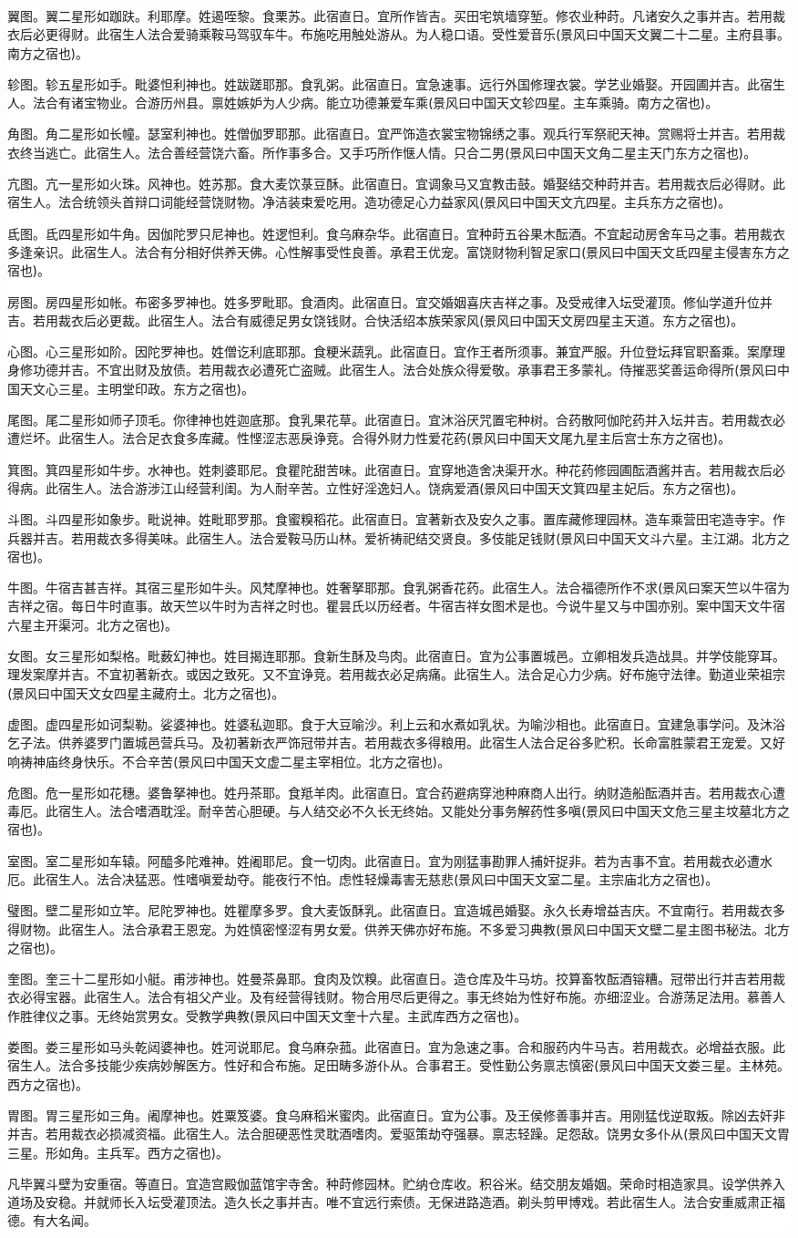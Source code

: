 翼图。翼二星形如跏趺。利耶摩。姓遏咥黎。食栗苏。此宿直日。宜所作皆吉。买田宅筑墙穿堑。修农业种莳。凡诸安久之事并吉。若用裁衣后必更得财。此宿生人法合爱骑乘鞍马驾驭车牛。布施吃用触处游从。为人稳口语。受性爱音乐(景风曰中国天文翼二十二星。主府县事。南方之宿也)。  

轸图。轸五星形如手。毗婆怛利神也。姓跋蹉耶那。食乳粥。此宿直日。宜急速事。远行外国修理衣裳。学艺业婚娶。开园圃并吉。此宿生人。法合有诸宝物业。合游历州县。禀姓嫉妒为人少病。能立功德兼爱车乘(景风曰中国天文轸四星。主车乘骑。南方之宿也)。  

角图。角二星形如长幢。瑟室利神也。姓僧伽罗耶那。此宿直日。宜严饰造衣裳宝物锦绣之事。观兵行军祭祀天神。赏赐将士并吉。若用裁衣终当逃亡。此宿生人。法合善经营饶六畜。所作事多合。又手巧所作惬人情。只合二男(景风曰中国天文角二星主天门东方之宿也)。  

亢图。亢一星形如火珠。风神也。姓苏那。食大麦饮菉豆酥。此宿直日。宜调象马又宜教击鼓。婚娶结交种莳并吉。若用裁衣后必得财。此宿生人。法合统领头首辩口词能经营饶财物。净洁装束爱吃用。造功德足心力益家风(景风曰中国天文亢四星。主兵东方之宿也)。  

氐图。氐四星形如牛角。因伽陀罗只尼神也。姓逻怛利。食乌麻杂华。此宿直日。宜种莳五谷果木酝酒。不宜起动房舍车马之事。若用裁衣多逢亲识。此宿生人。法合有分相好供养天佛。心性解事受性良善。承君王优宠。富饶财物利智足家口(景风曰中国天文氐四星主侵害东方之宿也)。  

房图。房四星形如帐。布密多罗神也。姓多罗毗耶。食酒肉。此宿直日。宜交婚姻喜庆吉祥之事。及受戒律入坛受灌顶。修仙学道升位并吉。若用裁衣后必更裁。此宿生人。法合有威德足男女饶钱财。合快活绍本族荣家风(景风曰中国天文房四星主天道。东方之宿也)。  

心图。心三星形如阶。因陀罗神也。姓僧讫利底耶那。食粳米蔬乳。此宿直日。宜作王者所须事。兼宜严服。升位登坛拜官职畜乘。案摩理身修功德并吉。不宜出财及放债。若用裁衣必遭死亡盗贼。此宿生人。法合处族众得爱敬。承事君王多蒙礼。侍摧恶奖善运命得所(景风曰中国天文心三星。主明堂印政。东方之宿也)。  

尾图。尾二星形如师子顶毛。你律神也姓迦底那。食乳果花草。此宿直日。宜沐浴厌咒置宅种树。合药散阿伽陀药并入坛并吉。若用裁衣必遭烂坏。此宿生人。法合足衣食多库藏。性悭涩志恶戾诤竞。合得外财力性爱花药(景风曰中国天文尾九星主后宫士东方之宿也)。  

箕图。箕四星形如牛步。水神也。姓刺婆耶尼。食瞿陀甜苦味。此宿直日。宜穿地造舍决渠开水。种花药修园圃酝酒酱并吉。若用裁衣后必得病。此宿生人。法合游涉江山经营利闺。为人耐辛苦。立性好淫逸妇人。饶病爱酒(景风曰中国天文箕四星主妃后。东方之宿也)。  

斗图。斗四星形如象步。毗说神。姓毗耶罗那。食蜜糗稻花。此宿直日。宜著新衣及安久之事。置库藏修理园林。造车乘营田宅造寺宇。作兵器并吉。若用裁衣多得美味。此宿生人。法合爱鞍马历山林。爱祈祷祀结交贤良。多伎能足钱财(景风曰中国天文斗六星。主江湖。北方之宿也)。  

牛图。牛宿吉甚吉祥。其宿三星形如牛头。风梵摩神也。姓奢拏耶那。食乳粥香花药。此宿生人。法合福德所作不求(景风曰案天竺以牛宿为吉祥之宿。每日牛时直事。故天竺以牛时为吉祥之时也。瞿昙氏以历经者。牛宿吉祥女图术是也。今说牛星又与中国亦别。案中国天文牛宿六星主开渠河。北方之宿也)。  

女图。女三星形如梨格。毗薮幻神也。姓目揭连耶那。食新生酥及鸟肉。此宿直日。宜为公事置城邑。立卿相发兵造战具。并学伎能穿耳。理发案摩并吉。不宜初著新衣。或因之致死。又不宜诤竞。若用裁衣必足病痛。此宿生人。法合足心力少病。好布施守法律。勤道业荣祖宗(景风曰中国天文女四星主藏府土。北方之宿也)。  

虚图。虚四星形如诃梨勒。娑婆神也。姓婆私迦耶。食于大豆喻沙。利上云和水煮如乳状。为喻沙相也。此宿直日。宜建急事学问。及沐浴乞子法。供养婆罗门置城邑营兵马。及初著新衣严饰冠带并吉。若用裁衣多得粮用。此宿生人法合足谷多贮积。长命富胜蒙君王宠爱。又好响祷神庙终身快乐。不合辛苦(景风曰中国天文虚二星主宰相位。北方之宿也)。  

危图。危一星形如花穗。婆鲁拏神也。姓丹茶耶。食羝羊肉。此宿直日。宜合药避病穿池种麻商人出行。纳财造船酝酒并吉。若用裁衣心遭毒厄。此宿生人。法合嗜酒耽淫。耐辛苦心胆硬。与人结交必不久长无终始。又能处分事务解药性多嗔(景风曰中国天文危三星主坟墓北方之宿也)。  

室图。室二星形如车辕。阿醯多陀难神。姓阇耶尼。食一切肉。此宿直日。宜为刚猛事勘罪人捕奸捉非。若为吉事不宜。若用裁衣必遭水厄。此宿生人。法合决猛恶。性嗜嗔爱劫夺。能夜行不怕。虑性轻燥毒害无慈悲(景风曰中国天文室二星。主宗庙北方之宿也)。  

璧图。壁二星形如立竿。尼陀罗神也。姓瞿摩多罗。食大麦饭酥乳。此宿直日。宜造城邑婚娶。永久长寿增益吉庆。不宜南行。若用裁衣多得财物。此宿生人。法合承君王恩宠。为姓慎密悭涩有男女爱。供养天佛亦好布施。不多爱习典教(景风曰中国天文壁二星主图书秘法。北方之宿也)。  

奎图。奎三十二星形如小艇。甫涉神也。姓曼茶鼻耶。食肉及饮糗。此宿直日。造仓库及牛马坊。挍算畜牧酝酒镕糟。冠带出行并吉若用裁衣必得宝器。此宿生人。法合有祖父产业。及有经营得钱财。物合用尽后更得之。事无终始为性好布施。亦细涩业。合游荡足法用。慕善人作胜律仪之事。无终始赏男女。受教学典教(景风曰中国天文奎十六星。主武库西方之宿也)。  

娄图。娄三星形如马头乾闼婆神也。姓河说耶尼。食乌麻杂菰。此宿直日。宜为急速之事。合和服药内牛马吉。若用裁衣。必增益衣服。此宿生人。法合多技能少疾病妙解医方。性好和合布施。足田畴多游仆从。合事君王。受性勤公务禀志慎密(景风曰中国天文娄三星。主林苑。西方之宿也)。  

胃图。胃三星形如三角。阇摩神也。姓粟笈婆。食乌麻稻米蜜肉。此宿直日。宜为公事。及王侯修善事并吉。用刚猛伐逆取叛。除凶去奸非并吉。若用裁衣必损减资福。此宿生人。法合胆硬恶性灵耽酒嗜肉。爱驱策劫夺强暴。禀志轻躁。足怨敌。饶男女多仆从(景风曰中国天文胃三星。形如角。主兵军。西方之宿也)。  

凡毕翼斗壁为安重宿。等直日。宜造宫殿伽蓝馆宇寺舍。种莳修园林。贮纳仓库收。积谷米。结交朋友婚姻。荣命时相造家具。设学供养入道场及安稳。并就师长入坛受灌顶法。造久长之事并吉。唯不宜远行索债。无保进路造酒。剃头剪甲博戏。若此宿生人。法合安重威肃正福德。有大名闻。  
